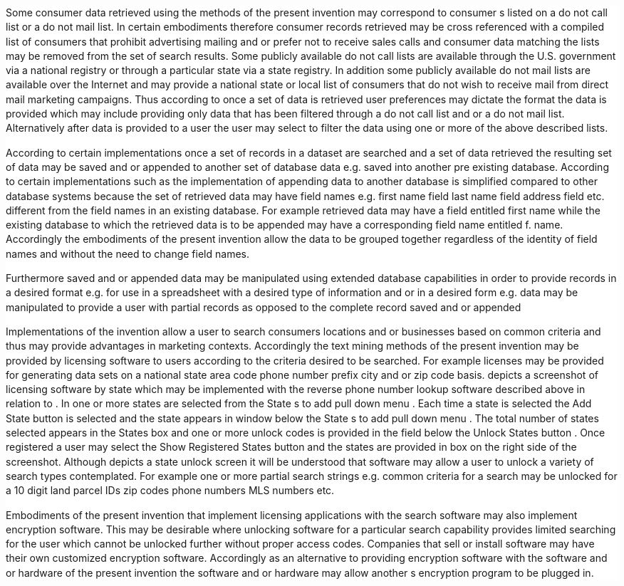 Some consumer data retrieved using the methods of the present invention may correspond to consumer s listed on a do not call list or a do not mail list. In certain embodiments therefore consumer records retrieved may be cross referenced with a compiled list of consumers that prohibit advertising mailing and or prefer not to receive sales calls and consumer data matching the lists may be removed from the set of search results. Some publicly available do not call lists are available through the U.S. government via a national registry or through a particular state via a state registry. In addition some publicly available do not mail lists are available over the Internet and may provide a national state or local list of consumers that do not wish to receive mail from direct mail marketing campaigns. Thus according to once a set of data is retrieved user preferences may dictate the format the data is provided which may include providing only data that has been filtered through a do not call list and or a do not mail list. Alternatively after data is provided to a user the user may select to filter the data using one or more of the above described lists.

According to certain implementations once a set of records in a dataset are searched and a set of data retrieved the resulting set of data may be saved and or appended to another set of database data e.g. saved into another pre existing database. According to certain implementations such as the implementation of appending data to another database is simplified compared to other database systems because the set of retrieved data may have field names e.g. first name field last name field address field etc. different from the field names in an existing database. For example retrieved data may have a field entitled first name while the existing database to which the retrieved data is to be appended may have a corresponding field name entitled f. name. Accordingly the embodiments of the present invention allow the data to be grouped together regardless of the identity of field names and without the need to change field names.

Furthermore saved and or appended data may be manipulated using extended database capabilities in order to provide records in a desired format e.g. for use in a spreadsheet with a desired type of information and or in a desired form e.g. data may be manipulated to provide a user with partial records as opposed to the complete record saved and or appended 

Implementations of the invention allow a user to search consumers locations and or businesses based on common criteria and thus may provide advantages in marketing contexts. Accordingly the text mining methods of the present invention may be provided by licensing software to users according to the criteria desired to be searched. For example licenses may be provided for generating data sets on a national state area code phone number prefix city and or zip code basis. depicts a screenshot of licensing software by state which may be implemented with the reverse phone number lookup software described above in relation to . In one or more states are selected from the State s to add pull down menu . Each time a state is selected the Add State button is selected and the state appears in window below the State s to add pull down menu . The total number of states selected appears in the States box and one or more unlock codes is provided in the field below the Unlock States button . Once registered a user may select the Show Registered States button and the states are provided in box on the right side of the screenshot. Although depicts a state unlock screen it will be understood that software may allow a user to unlock a variety of search types contemplated. For example one or more partial search strings e.g. common criteria for a search may be unlocked for a 10 digit land parcel IDs zip codes phone numbers MLS numbers etc.

Embodiments of the present invention that implement licensing applications with the search software may also implement encryption software. This may be desirable where unlocking software for a particular search capability provides limited searching for the user which cannot be unlocked further without proper access codes. Companies that sell or install software may have their own customized encryption software. Accordingly as an alternative to providing encryption software with the software and or hardware of the present invention the software and or hardware may allow another s encryption program to be plugged in.

